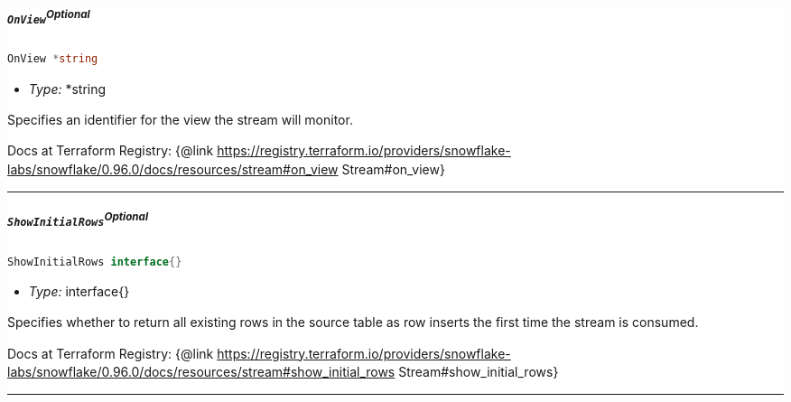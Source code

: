 
##### `OnView`<sup>Optional</sup> <a name="OnView" id="@cdktf/provider-snowflake.stream.StreamConfig.property.onView"></a>

```go
OnView *string
```

- *Type:* *string

Specifies an identifier for the view the stream will monitor.

Docs at Terraform Registry: {@link https://registry.terraform.io/providers/snowflake-labs/snowflake/0.96.0/docs/resources/stream#on_view Stream#on_view}

---

##### `ShowInitialRows`<sup>Optional</sup> <a name="ShowInitialRows" id="@cdktf/provider-snowflake.stream.StreamConfig.property.showInitialRows"></a>

```go
ShowInitialRows interface{}
```

- *Type:* interface{}

Specifies whether to return all existing rows in the source table as row inserts the first time the stream is consumed.

Docs at Terraform Registry: {@link https://registry.terraform.io/providers/snowflake-labs/snowflake/0.96.0/docs/resources/stream#show_initial_rows Stream#show_initial_rows}

---



